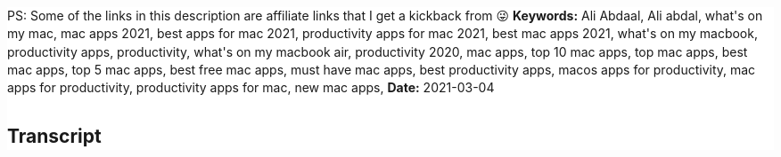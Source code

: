 PS: Some of the links in this description are affiliate links that I get a kickback from 😜
**Keywords:** Ali Abdaal, Ali abdal, what's on my mac, mac apps 2021, best apps for mac 2021, productivity apps for mac 2021, best mac apps 2021, what's on my macbook, productivity apps, productivity, what's on my macbook air, productivity 2020, mac apps, top 10 mac apps, top mac apps, best mac apps, top 5 mac apps, best free mac apps, must have mac apps, best productivity apps, macos apps for productivity, mac apps for productivity, productivity apps for mac, new mac apps, 
**Date:** 2021-03-04

## Transcript
